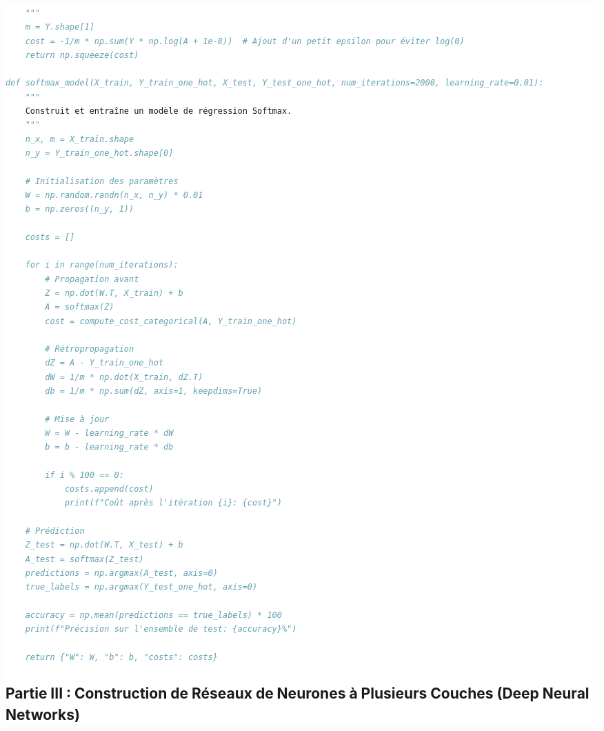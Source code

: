 ```python
    """
    m = Y.shape[1]
    cost = -1/m * np.sum(Y * np.log(A + 1e-8))  # Ajout d'un petit epsilon pour éviter log(0)
    return np.squeeze(cost)

def softmax_model(X_train, Y_train_one_hot, X_test, Y_test_one_hot, num_iterations=2000, learning_rate=0.01):
    """
    Construit et entraîne un modèle de régression Softmax.
    """
    n_x, m = X_train.shape
    n_y = Y_train_one_hot.shape[0]

    # Initialisation des paramètres
    W = np.random.randn(n_x, n_y) * 0.01
    b = np.zeros((n_y, 1))

    costs = []

    for i in range(num_iterations):
        # Propagation avant
        Z = np.dot(W.T, X_train) + b
        A = softmax(Z)
        cost = compute_cost_categorical(A, Y_train_one_hot)

        # Rétropropagation
        dZ = A - Y_train_one_hot
        dW = 1/m * np.dot(X_train, dZ.T)
        db = 1/m * np.sum(dZ, axis=1, keepdims=True)

        # Mise à jour
        W = W - learning_rate * dW
        b = b - learning_rate * db

        if i % 100 == 0:
            costs.append(cost)
            print(f"Coût après l'itération {i}: {cost}")

    # Prédiction
    Z_test = np.dot(W.T, X_test) + b
    A_test = softmax(Z_test)
    predictions = np.argmax(A_test, axis=0)
    true_labels = np.argmax(Y_test_one_hot, axis=0)

    accuracy = np.mean(predictions == true_labels) * 100
    print(f"Précision sur l'ensemble de test: {accuracy}%")

    return {"W": W, "b": b, "costs": costs}
```

## Partie III : Construction de Réseaux de Neurones à Plusieurs Couches (Deep Neural Networks)

